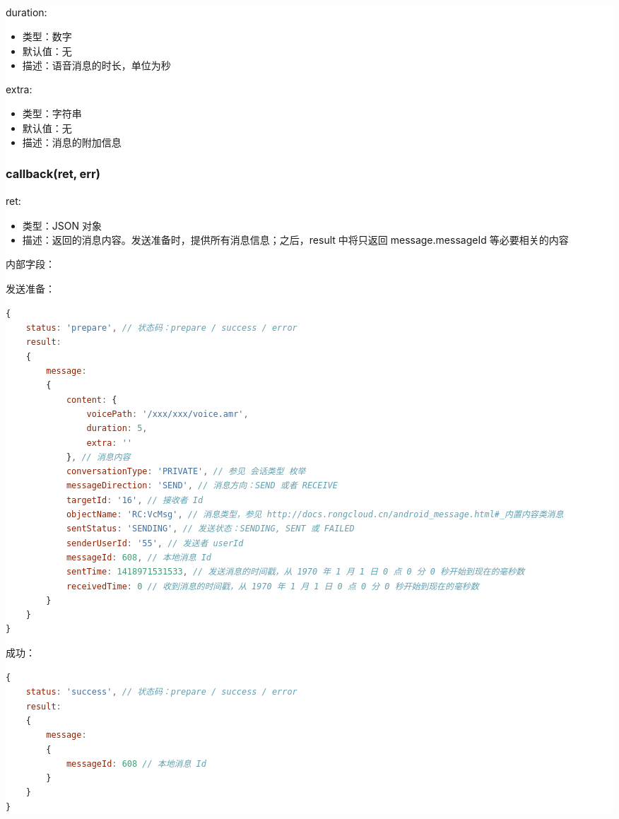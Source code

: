 duration:

- 类型：数字
- 默认值：无
- 描述：语音消息的时长，单位为秒

extra:

- 类型：字符串
- 默认值：无
- 描述：消息的附加信息

### callback(ret, err)

ret:

- 类型：JSON 对象
- 描述：返回的消息内容。发送准备时，提供所有消息信息；之后，result 中将只返回 message.messageId 等必要相关的内容

内部字段：

发送准备：

``` js
{
	status: 'prepare', // 状态码：prepare / success / error
	result:
	{
		message:
		{
			content: {
				voicePath: '/xxx/xxx/voice.amr',
				duration: 5,
				extra: ''
			}, // 消息内容
			conversationType: 'PRIVATE', // 参见 会话类型 枚举
			messageDirection: 'SEND', // 消息方向：SEND 或者 RECEIVE
			targetId: '16', // 接收者 Id
			objectName: 'RC:VcMsg', // 消息类型，参见 http://docs.rongcloud.cn/android_message.html#_内置内容类消息
			sentStatus: 'SENDING', // 发送状态：SENDING, SENT 或 FAILED
			senderUserId: '55', // 发送者 userId
			messageId: 608, // 本地消息 Id
			sentTime: 1418971531533, // 发送消息的时间戳，从 1970 年 1 月 1 日 0 点 0 分 0 秒开始到现在的毫秒数
			receivedTime: 0 // 收到消息的时间戳，从 1970 年 1 月 1 日 0 点 0 分 0 秒开始到现在的毫秒数
		}
	}
}
```

成功：

``` js
{
	status: 'success', // 状态码：prepare / success / error
	result:
	{
		message:
		{
			messageId: 608 // 本地消息 Id
		}
	}
}
```
